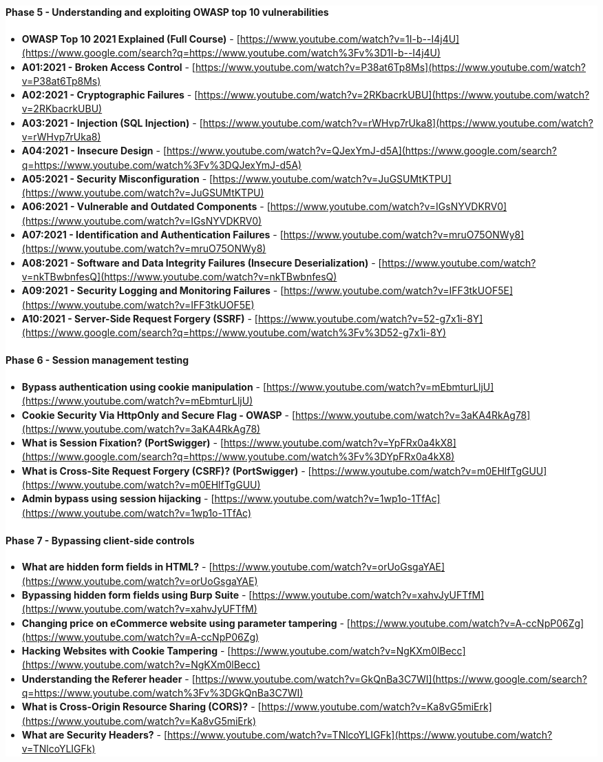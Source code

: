 #### **Phase 5 - Understanding and exploiting OWASP top 10 vulnerabilities**

  * **OWASP Top 10 2021 Explained (Full Course)** - [https://www.youtube.com/watch?v=1I-b--I4j4U](https://www.google.com/search?q=https://www.youtube.com/watch%3Fv%3D1I-b--I4j4U)
  * **A01:2021 - Broken Access Control** - [https://www.youtube.com/watch?v=P38at6Tp8Ms](https://www.youtube.com/watch?v=P38at6Tp8Ms)
  * **A02:2021 - Cryptographic Failures** - [https://www.youtube.com/watch?v=2RKbacrkUBU](https://www.youtube.com/watch?v=2RKbacrkUBU)
  * **A03:2021 - Injection (SQL Injection)** - [https://www.youtube.com/watch?v=rWHvp7rUka8](https://www.youtube.com/watch?v=rWHvp7rUka8)
  * **A04:2021 - Insecure Design** - [https://www.youtube.com/watch?v=QJexYmJ-d5A](https://www.google.com/search?q=https://www.youtube.com/watch%3Fv%3DQJexYmJ-d5A)
  * **A05:2021 - Security Misconfiguration** - [https://www.youtube.com/watch?v=JuGSUMtKTPU](https://www.youtube.com/watch?v=JuGSUMtKTPU)
  * **A06:2021 - Vulnerable and Outdated Components** - [https://www.youtube.com/watch?v=IGsNYVDKRV0](https://www.youtube.com/watch?v=IGsNYVDKRV0)
  * **A07:2021 - Identification and Authentication Failures** - [https://www.youtube.com/watch?v=mruO75ONWy8](https://www.youtube.com/watch?v=mruO75ONWy8)
  * **A08:2021 - Software and Data Integrity Failures (Insecure Deserialization)** - [https://www.youtube.com/watch?v=nkTBwbnfesQ](https://www.youtube.com/watch?v=nkTBwbnfesQ)
  * **A09:2021 - Security Logging and Monitoring Failures** - [https://www.youtube.com/watch?v=IFF3tkUOF5E](https://www.youtube.com/watch?v=IFF3tkUOF5E)
  * **A10:2021 - Server-Side Request Forgery (SSRF)** - [https://www.youtube.com/watch?v=52-g7x1i-8Y](https://www.google.com/search?q=https://www.youtube.com/watch%3Fv%3D52-g7x1i-8Y)

#### **Phase 6 - Session management testing**

  * **Bypass authentication using cookie manipulation** - [https://www.youtube.com/watch?v=mEbmturLljU](https://www.youtube.com/watch?v=mEbmturLljU)
  * **Cookie Security Via HttpOnly and Secure Flag - OWASP** - [https://www.youtube.com/watch?v=3aKA4RkAg78](https://www.youtube.com/watch?v=3aKA4RkAg78)
  * **What is Session Fixation? (PortSwigger)** - [https://www.youtube.com/watch?v=YpFRx0a4kX8](https://www.google.com/search?q=https://www.youtube.com/watch%3Fv%3DYpFRx0a4kX8)
  * **What is Cross-Site Request Forgery (CSRF)? (PortSwigger)** - [https://www.youtube.com/watch?v=m0EHlfTgGUU](https://www.youtube.com/watch?v=m0EHlfTgGUU)
  * **Admin bypass using session hijacking** - [https://www.youtube.com/watch?v=1wp1o-1TfAc](https://www.youtube.com/watch?v=1wp1o-1TfAc)

#### **Phase 7 - Bypassing client-side controls**

  * **What are hidden form fields in HTML?** - [https://www.youtube.com/watch?v=orUoGsgaYAE](https://www.youtube.com/watch?v=orUoGsgaYAE)
  * **Bypassing hidden form fields using Burp Suite** - [https://www.youtube.com/watch?v=xahvJyUFTfM](https://www.youtube.com/watch?v=xahvJyUFTfM)
  * **Changing price on eCommerce website using parameter tampering** - [https://www.youtube.com/watch?v=A-ccNpP06Zg](https://www.youtube.com/watch?v=A-ccNpP06Zg)
  * **Hacking Websites with Cookie Tampering** - [https://www.youtube.com/watch?v=NgKXm0lBecc](https://www.youtube.com/watch?v=NgKXm0lBecc)
  * **Understanding the Referer header** - [https://www.youtube.com/watch?v=GkQnBa3C7WI](https://www.google.com/search?q=https://www.youtube.com/watch%3Fv%3DGkQnBa3C7WI)
  * **What is Cross-Origin Resource Sharing (CORS)?** - [https://www.youtube.com/watch?v=Ka8vG5miErk](https://www.youtube.com/watch?v=Ka8vG5miErk)
  * **What are Security Headers?** - [https://www.youtube.com/watch?v=TNlcoYLIGFk](https://www.youtube.com/watch?v=TNlcoYLIGFk)
